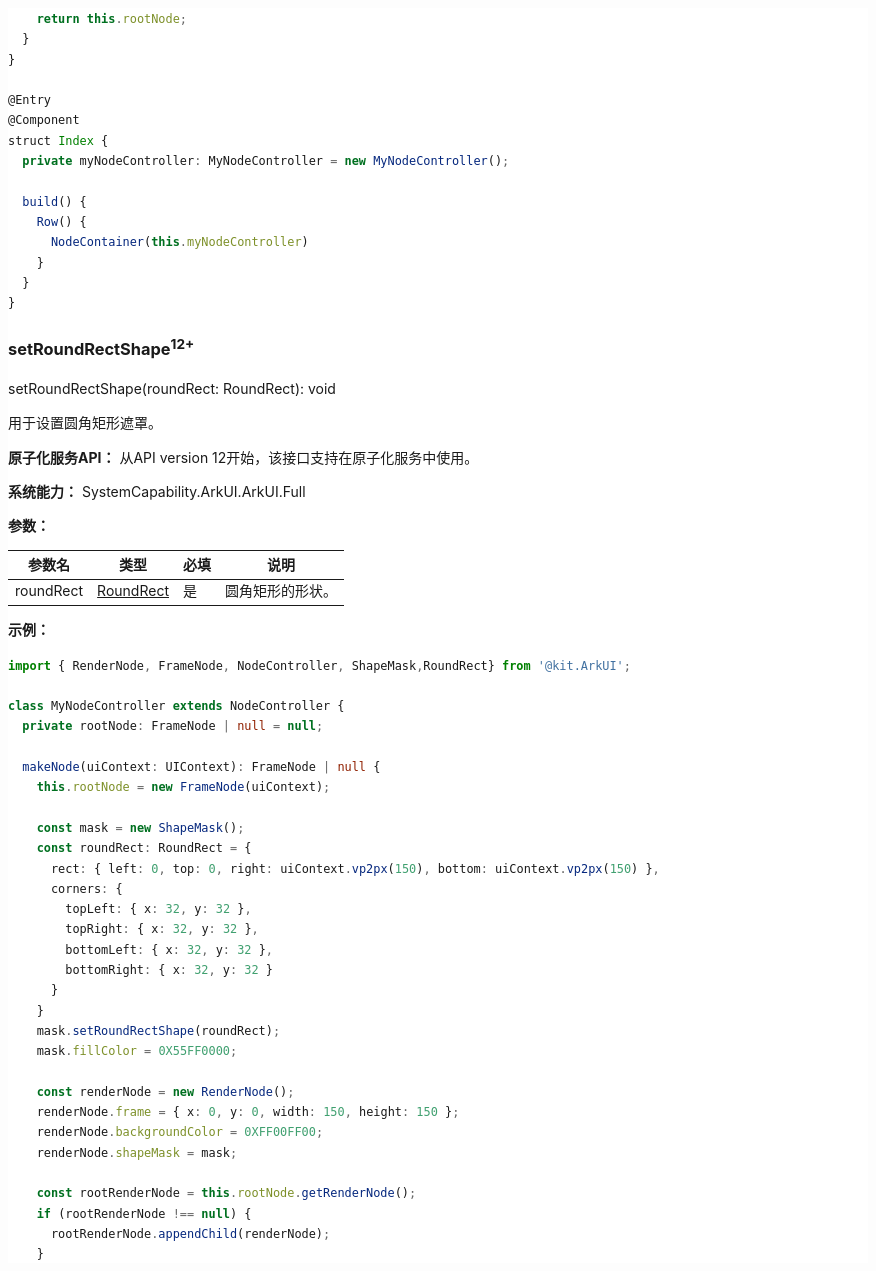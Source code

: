 ```ts
    return this.rootNode;
  }
}

@Entry
@Component
struct Index {
  private myNodeController: MyNodeController = new MyNodeController();

  build() {
    Row() {
      NodeContainer(this.myNodeController)
    }
  }
}
```

### setRoundRectShape<sup>12+</sup>

setRoundRectShape(roundRect: RoundRect): void

用于设置圆角矩形遮罩。

**原子化服务API：** 从API version 12开始，该接口支持在原子化服务中使用。

**系统能力：** SystemCapability.ArkUI.ArkUI.Full

**参数：**

| 参数名    | 类型                    | 必填 | 说明             |
| --------- | ----------------------- | ---- | ---------------- |
| roundRect | [RoundRect](#roundrect12) | 是   | 圆角矩形的形状。 |

**示例：**

```ts
import { RenderNode, FrameNode, NodeController, ShapeMask,RoundRect} from '@kit.ArkUI';

class MyNodeController extends NodeController {
  private rootNode: FrameNode | null = null;

  makeNode(uiContext: UIContext): FrameNode | null {
    this.rootNode = new FrameNode(uiContext);

    const mask = new ShapeMask();
    const roundRect: RoundRect = {
      rect: { left: 0, top: 0, right: uiContext.vp2px(150), bottom: uiContext.vp2px(150) },
      corners: {
        topLeft: { x: 32, y: 32 },
        topRight: { x: 32, y: 32 },
        bottomLeft: { x: 32, y: 32 },
        bottomRight: { x: 32, y: 32 }
      }
    }
    mask.setRoundRectShape(roundRect);
    mask.fillColor = 0X55FF0000;

    const renderNode = new RenderNode();
    renderNode.frame = { x: 0, y: 0, width: 150, height: 150 };
    renderNode.backgroundColor = 0XFF00FF00;
    renderNode.shapeMask = mask;

    const rootRenderNode = this.rootNode.getRenderNode();
    if (rootRenderNode !== null) {
      rootRenderNode.appendChild(renderNode);
    }
```